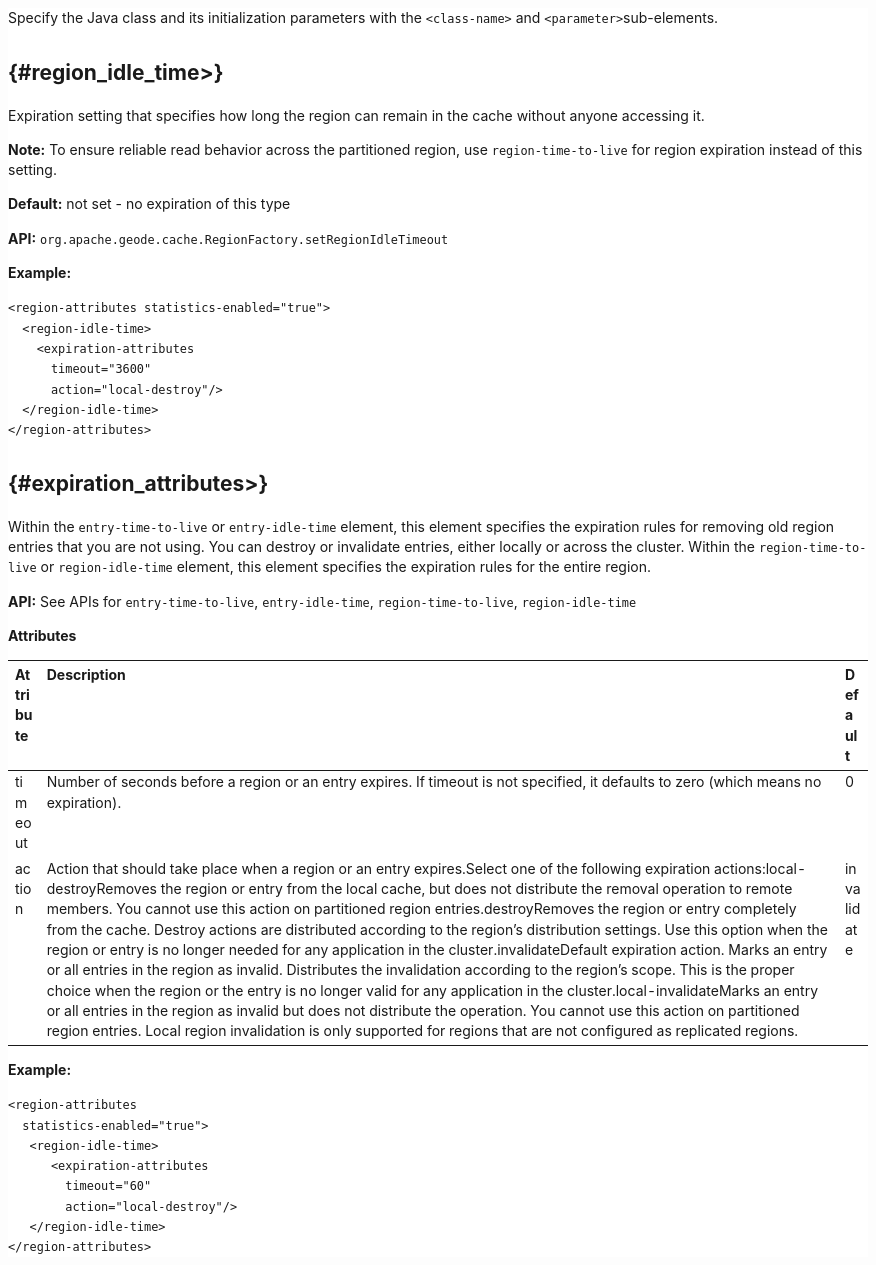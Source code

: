 Specify the Java class and its initialization parameters with the `<class-name>` and `<parameter>`sub-elements.

## <region-idle-time> {#region_idle_time>}
Expiration setting that specifies how long the region can remain in the cache without anyone accessing it.

**Note:** To ensure reliable read behavior across the partitioned region, use `region-time-to-live` for region expiration instead of this setting.

**Default:** not set - no expiration of this type

**API:** `org.apache.geode.cache.RegionFactory.setRegionIdleTimeout`

**Example:**

```
<region-attributes statistics-enabled="true">
  <region-idle-time>
    <expiration-attributes 
      timeout="3600" 
      action="local-destroy"/>
  </region-idle-time>
</region-attributes>
```

## <expiration-attributes> {#expiration_attributes>}
Within the `entry-time-to-live` or `entry-idle-time` element, this element specifies the expiration rules for removing old region entries that you are not using. You can destroy or invalidate entries, either locally or across the cluster. Within the `region-time-to-live` or `region-idle-time` element, this element specifies the expiration rules for the entire region.

**API:** See APIs for `entry-time-to-live`, `entry-idle-time`, `region-time-to-live`, `region-idle-time`

**<expiration-attributes> Attributes**

| Attribute | Description                                                  | Default    |
| :-------- | :----------------------------------------------------------- | :--------- |
| timeout   | Number of seconds before a region or an entry expires. If timeout is not specified, it defaults to zero (which means no expiration). | 0          |
| action    | Action that should take place when a region or an entry expires.Select one of the following expiration actions:local-destroyRemoves the region or entry from the local cache, but does not distribute the removal operation to remote members. You cannot use this action on partitioned region entries.destroyRemoves the region or entry completely from the cache. Destroy actions are distributed according to the region’s distribution settings. Use this option when the region or entry is no longer needed for any application in the cluster.invalidateDefault expiration action. Marks an entry or all entries in the region as invalid. Distributes the invalidation according to the region’s scope. This is the proper choice when the region or the entry is no longer valid for any application in the cluster.local-invalidateMarks an entry or all entries in the region as invalid but does not distribute the operation. You cannot use this action on partitioned region entries. Local region invalidation is only supported for regions that are not configured as replicated regions. | invalidate |



**Example:**

```
<region-attributes 
  statistics-enabled="true">
   <region-idle-time>
      <expiration-attributes 
        timeout="60" 
        action="local-destroy"/>
   </region-idle-time>
</region-attributes>
```
